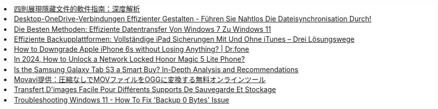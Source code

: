 <li><a href="https://win-docs.techidaily.com/5zub5ymh5bgv54plusplus6zqx6jep5pah5lu255qe6luf5lu25oyh5y2x77ya5rex5bqm6kej5p6q/"><u>四則展現隱藏文件的軟件指南：深度解析</u></a></li>
<li><a href="https://win-docs.techidaily.com/desktop-onedrive-verbindungen-effizienter-gestalten-fuhren-sie-nahtlos-die-dateisynchronisation-durch/"><u>Desktop-OneDrive-Verbindungen Effizienter Gestalten - Führen Sie Nahtlos Die Dateisynchronisation Durch!</u></a></li>
<li><a href="https://win-docs.techidaily.com/die-besten-methoden-effiziente-datentransfer-von-windows-7-zu-windows-11/"><u>Die Besten Methoden: Effiziente Datentransfer Von Windows 7 Zu Windows 11</u></a></li>
<li><a href="https://win-docs.techidaily.com/effiziente-backupplattformen-vollstandige-ipad-sicherungen-mit-und-ohne-itunes-drei-losungswege/"><u>Effiziente Backupplattformen: Vollständige iPad Sicherungen Mit Und Ohne iTunes – Drei Lösungswege</u></a></li>
<li><a href="https://techidaily.com/how-to-downgrade-apple-iphone-6s-without-losing-anything-drfone-by-drfone-ios-system-repair-ios-system-repair/"><u>How to Downgrade Apple iPhone 6s without Losing Anything? | Dr.fone</u></a></li>
<li><a href="https://unlock-android.techidaily.com/in-2024-how-to-unlock-a-network-locked-honor-magic-5-lite-phone-by-drfone-android/"><u>In 2024, How to Unlock a Network Locked Honor Magic 5 Lite Phone?</u></a></li>
<li><a href="https://buynow-info.techidaily.com/is-the-samsung-galaxy-tab-s3-a-smart-buy-in-depth-analysis-and-recommendations/"><u>Is the Samsung Galaxy Tab S3 a Smart Buy? In-Depth Analysis and Recommendations</u></a></li>
<li><a href="https://techtrends.techidaily.com/movavimovogg/"><u>Movavi提供：圧縮なしでMOVファイルをOGGに変換する無料オンラインツール</u></a></li>
<li><a href="https://win-docs.techidaily.com/transfert-dimages-facile-pour-differents-supports-de-sauvegarde-et-stockage/"><u>Transfert D'images Facile Pour Différents Supports De Sauvegarde Et Stockage</u></a></li>
<li><a href="https://win-docs.techidaily.com/troubleshooting-windows-11-how-to-fix-backup-0-bytes-issue/"><u>Troubleshooting Windows 11 - How To Fix 'Backup 0 Bytes' Issue</u></a></li>
</ul></div>

